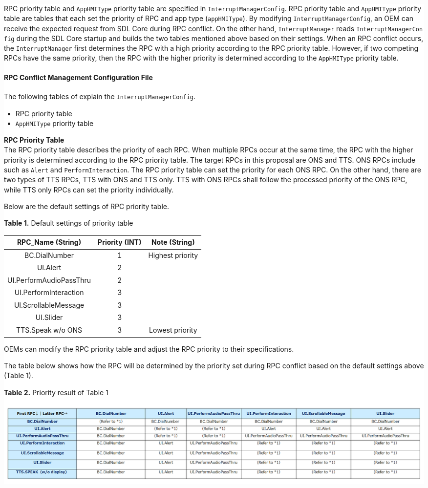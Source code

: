 RPC priority table and `AppHMIType` priority table are specified in `InterruptManagerConfig`. RPC priority table and `AppHMIType` priority table are tables that each set the priority of RPC and app type (`appHMIType`). By modifying `InterruptManagerConfig`, an OEM can receive the expected request from SDL Core during RPC conflict. On the other hand, `InterruptManager` reads `InterruptManagerConfig` during the SDL Core startup and builds the two tables mentioned above based on their settings. When an RPC conflict occurs, the `InterruptManager` first determines the RPC with a high priority according to the RPC priority table. However, if two competing RPCs have the same priority, then the RPC with the higher priority is determined according to the `AppHMIType` priority table.

#### RPC Conflict Management Configuration File
The following tables of explain the `InterruptManagerConfig`.

- RPC priority table
- `AppHMIType` priority table

<b>RPC Priority Table</b><br>
The RPC priority table describes the priority of each RPC. When multiple RPCs occur at the same time, the RPC with the higher priority is determined according to the RPC priority table. The target RPCs in this proposal are ONS and TTS. ONS RPCs include such as `Alert` and `PerformInteraction`. The RPC priority table can set the priority for each ONS RPC. On the other hand, there are two types of TTS RPCs, TTS with ONS and TTS only. TTS with ONS RPCs shall follow the processed priority of the ONS RPC, while TTS only RPCs can set the priority individually.

Below are the default settings of RPC priority table.

<b>Table 1.</b> Default settings of priority table

| RPC_Name (String)        | Priority (INT) | Note (String)     |
|:-:                      |:-:            |:-:               |
| BC.DialNumber           | 1             | Highest priority |
| UI.Alert                | 2             |                  |
| UI.PerformAudioPassThru | 2             |                  |
| UI.PerformInteraction   | 3             |                  |
| UI.ScrollableMessage    | 3             |                  |
| UI.Slider               | 3             |                  |
| TTS.Speak w/o ONS       | 3             | Lowest priority  |

OEMs can modify the RPC priority table and adjust the RPC priority to their specifications.

The table below shows how the RPC will be determined by the priority set during RPC conflict based on the default settings above (Table 1).

<b>Table 2.</b> Priority result of Table 1

![Table_2_Priority_result_of_Table1.png](../assets/proposals/NNNN-Add-RPC-Conflict-Management/Table_2_Priority_result_of_Table1.png)

